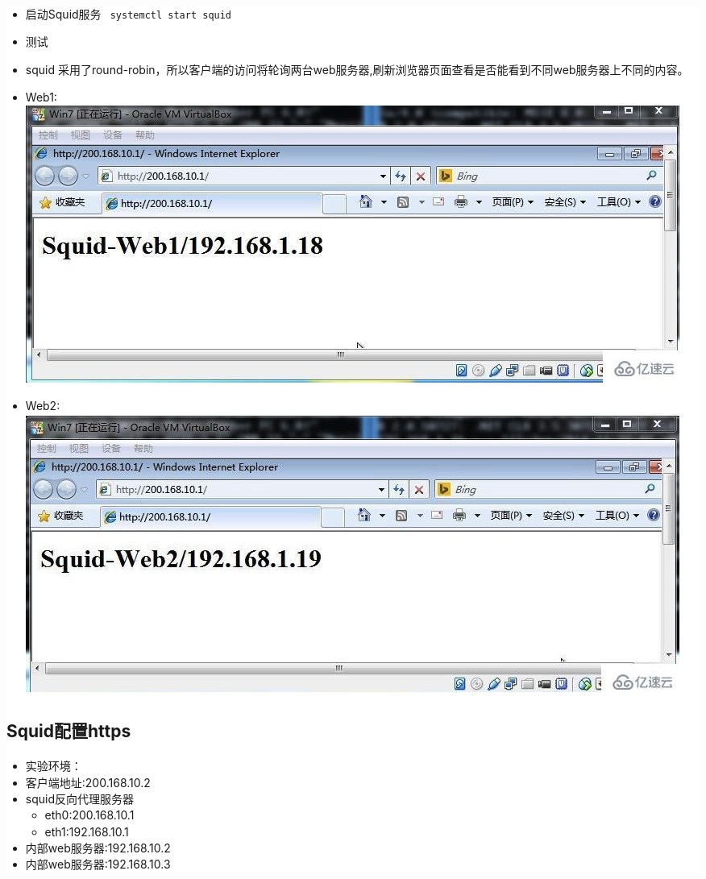 - 启动Squid服务
` systemctl start squid`

- 测试
- squid 采用了round-robin，所以客户端的访问将轮询两台web服务器,刷新浏览器页面查看是否能看到不同web服务器上不同的内容。
- Web1:
  ![pics](../Squid/pics/9.png)
- Web2:
  ![pics](../Squid/pics/10.png)

## Squid配置https
- 实验环境：
 - 客户端地址:200.168.10.2
 - squid反向代理服务器
   - eth0:200.168.10.1
   - eth1:192.168.10.1
 - 内部web服务器:192.168.10.2
 - 内部web服务器:192.168.10.3
